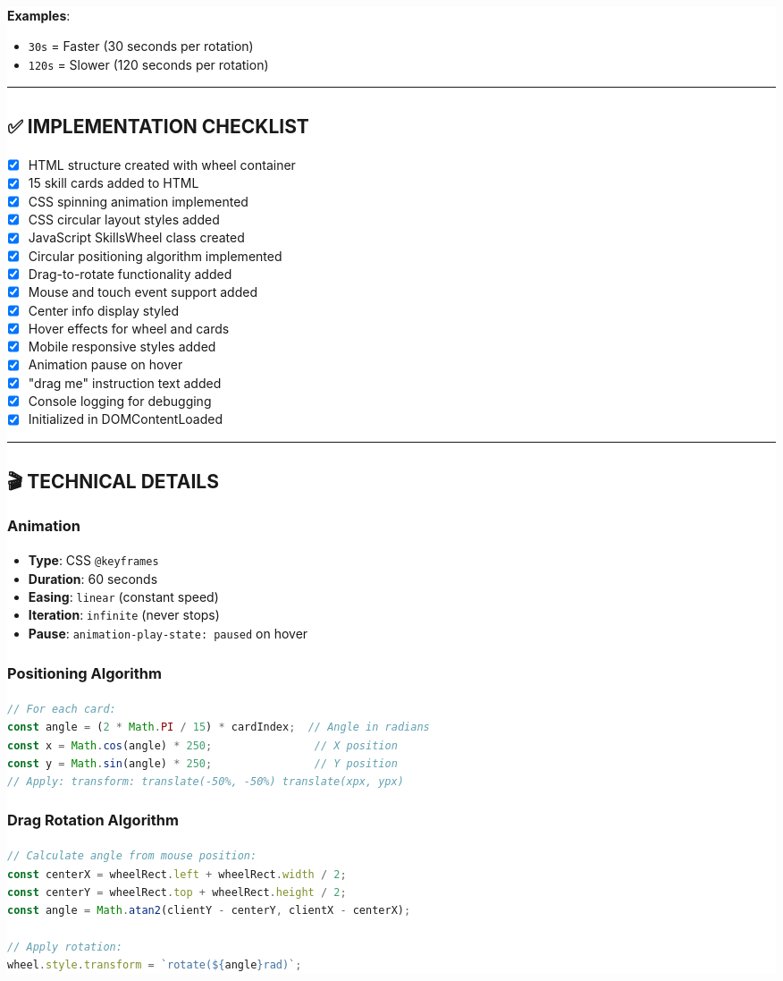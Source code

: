 **Examples**:
- `30s` = Faster (30 seconds per rotation)
- `120s` = Slower (120 seconds per rotation)

---

## ✅ IMPLEMENTATION CHECKLIST

- [x] HTML structure created with wheel container
- [x] 15 skill cards added to HTML
- [x] CSS spinning animation implemented
- [x] CSS circular layout styles added
- [x] JavaScript SkillsWheel class created
- [x] Circular positioning algorithm implemented
- [x] Drag-to-rotate functionality added
- [x] Mouse and touch event support added
- [x] Center info display styled
- [x] Hover effects for wheel and cards
- [x] Mobile responsive styles added
- [x] Animation pause on hover
- [x] "drag me" instruction text added
- [x] Console logging for debugging
- [x] Initialized in DOMContentLoaded

---

## 🎬 TECHNICAL DETAILS

### Animation
- **Type**: CSS `@keyframes`
- **Duration**: 60 seconds
- **Easing**: `linear` (constant speed)
- **Iteration**: `infinite` (never stops)
- **Pause**: `animation-play-state: paused` on hover

### Positioning Algorithm
```javascript
// For each card:
const angle = (2 * Math.PI / 15) * cardIndex;  // Angle in radians
const x = Math.cos(angle) * 250;                // X position
const y = Math.sin(angle) * 250;                // Y position
// Apply: transform: translate(-50%, -50%) translate(xpx, ypx)
```

### Drag Rotation Algorithm
```javascript
// Calculate angle from mouse position:
const centerX = wheelRect.left + wheelRect.width / 2;
const centerY = wheelRect.top + wheelRect.height / 2;
const angle = Math.atan2(clientY - centerY, clientX - centerX);

// Apply rotation:
wheel.style.transform = `rotate(${angle}rad)`;
```
